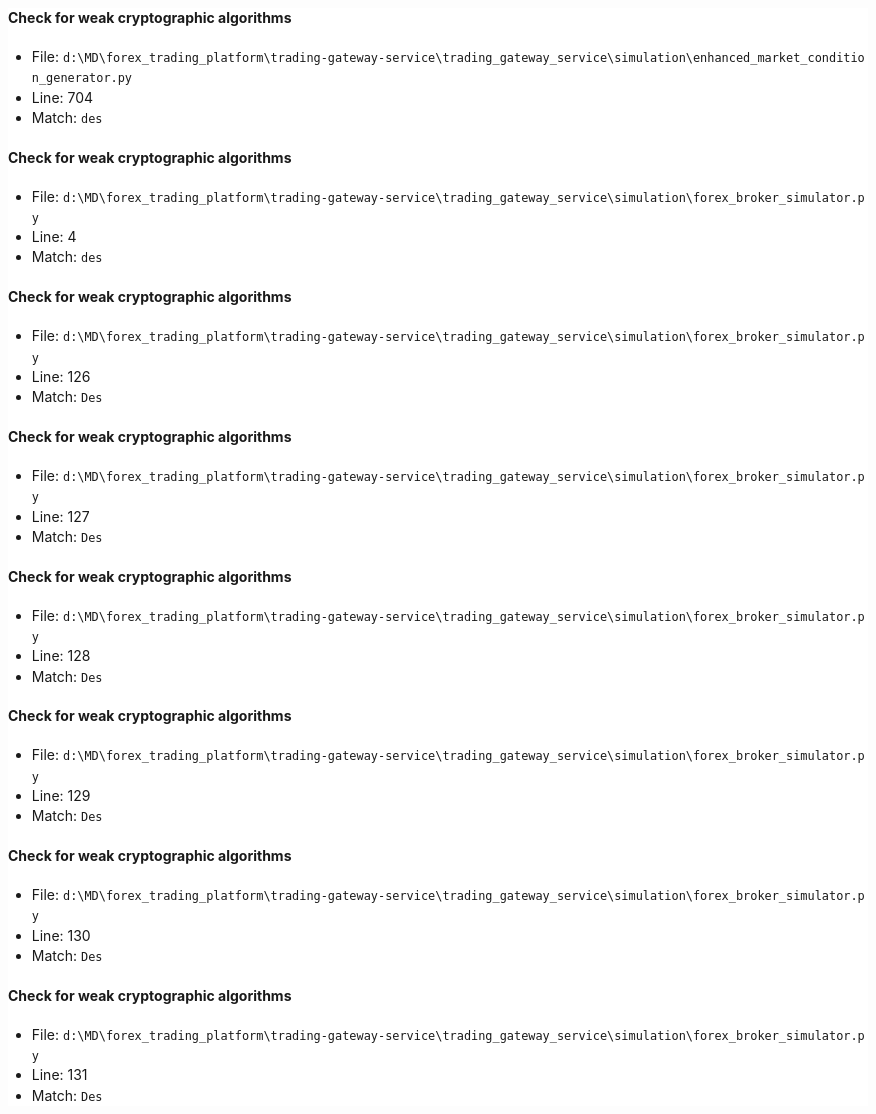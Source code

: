 #### Check for weak cryptographic algorithms

- File: `d:\MD\forex_trading_platform\trading-gateway-service\trading_gateway_service\simulation\enhanced_market_condition_generator.py`
- Line: 704
- Match: `des`

#### Check for weak cryptographic algorithms

- File: `d:\MD\forex_trading_platform\trading-gateway-service\trading_gateway_service\simulation\forex_broker_simulator.py`
- Line: 4
- Match: `des`

#### Check for weak cryptographic algorithms

- File: `d:\MD\forex_trading_platform\trading-gateway-service\trading_gateway_service\simulation\forex_broker_simulator.py`
- Line: 126
- Match: `Des`

#### Check for weak cryptographic algorithms

- File: `d:\MD\forex_trading_platform\trading-gateway-service\trading_gateway_service\simulation\forex_broker_simulator.py`
- Line: 127
- Match: `Des`

#### Check for weak cryptographic algorithms

- File: `d:\MD\forex_trading_platform\trading-gateway-service\trading_gateway_service\simulation\forex_broker_simulator.py`
- Line: 128
- Match: `Des`

#### Check for weak cryptographic algorithms

- File: `d:\MD\forex_trading_platform\trading-gateway-service\trading_gateway_service\simulation\forex_broker_simulator.py`
- Line: 129
- Match: `Des`

#### Check for weak cryptographic algorithms

- File: `d:\MD\forex_trading_platform\trading-gateway-service\trading_gateway_service\simulation\forex_broker_simulator.py`
- Line: 130
- Match: `Des`

#### Check for weak cryptographic algorithms

- File: `d:\MD\forex_trading_platform\trading-gateway-service\trading_gateway_service\simulation\forex_broker_simulator.py`
- Line: 131
- Match: `Des`
